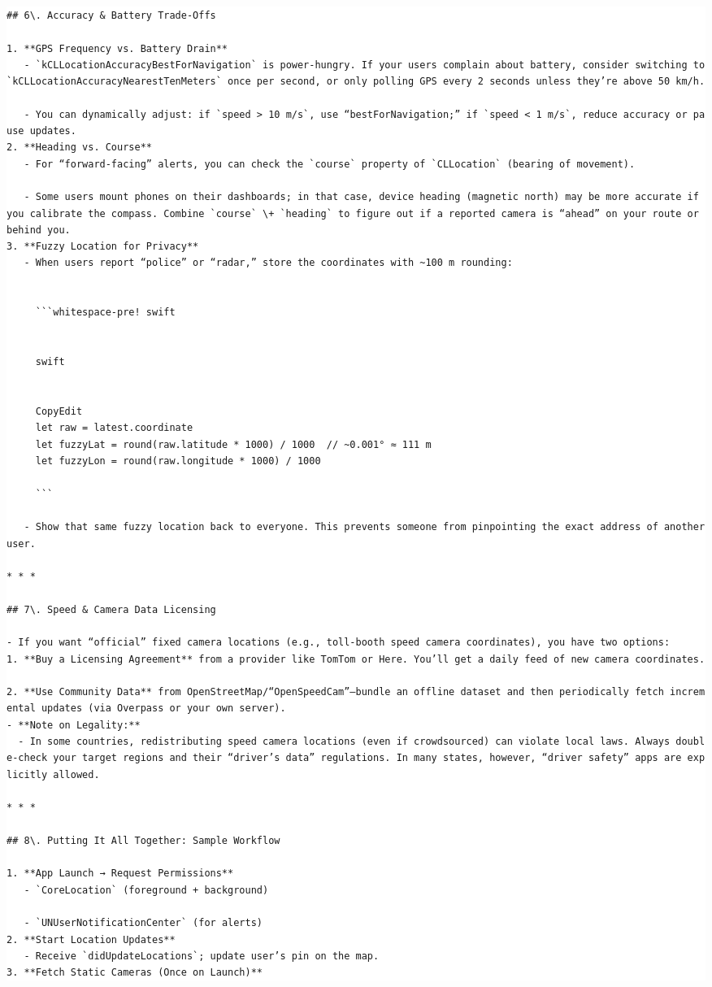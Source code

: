 ```
## 6\. Accuracy & Battery Trade-Offs

1. **GPS Frequency vs. Battery Drain**
   - `kCLLocationAccuracyBestForNavigation` is power-hungry. If your users complain about battery, consider switching to `kCLLocationAccuracyNearestTenMeters` once per second, or only polling GPS every 2 seconds unless they’re above 50 km/h.

   - You can dynamically adjust: if `speed > 10 m/s`, use “bestForNavigation;” if `speed < 1 m/s`, reduce accuracy or pause updates.
2. **Heading vs. Course**
   - For “forward-facing” alerts, you can check the `course` property of `CLLocation` (bearing of movement).

   - Some users mount phones on their dashboards; in that case, device heading (magnetic north) may be more accurate if you calibrate the compass. Combine `course` \+ `heading` to figure out if a reported camera is “ahead” on your route or behind you.
3. **Fuzzy Location for Privacy**
   - When users report “police” or “radar,” store the coordinates with ~100 m rounding:


     ```whitespace-pre! swift


     swift


     CopyEdit
     let raw = latest.coordinate
     let fuzzyLat = round(raw.latitude * 1000) / 1000  // ~0.001° ≈ 111 m
     let fuzzyLon = round(raw.longitude * 1000) / 1000

     ```

   - Show that same fuzzy location back to everyone. This prevents someone from pinpointing the exact address of another user.

* * *

## 7\. Speed & Camera Data Licensing

- If you want “official” fixed camera locations (e.g., toll-booth speed camera coordinates), you have two options:
1. **Buy a Licensing Agreement** from a provider like TomTom or Here. You’ll get a daily feed of new camera coordinates.

2. **Use Community Data** from OpenStreetMap/“OpenSpeedCam”—bundle an offline dataset and then periodically fetch incremental updates (via Overpass or your own server).
- **Note on Legality:**
  - In some countries, redistributing speed camera locations (even if crowdsourced) can violate local laws. Always double-check your target regions and their “driver’s data” regulations. In many states, however, “driver safety” apps are explicitly allowed.

* * *

## 8\. Putting It All Together: Sample Workflow

1. **App Launch → Request Permissions**
   - `CoreLocation` (foreground + background)

   - `UNUserNotificationCenter` (for alerts)
2. **Start Location Updates**
   - Receive `didUpdateLocations`; update user’s pin on the map.
3. **Fetch Static Cameras (Once on Launch)**
```